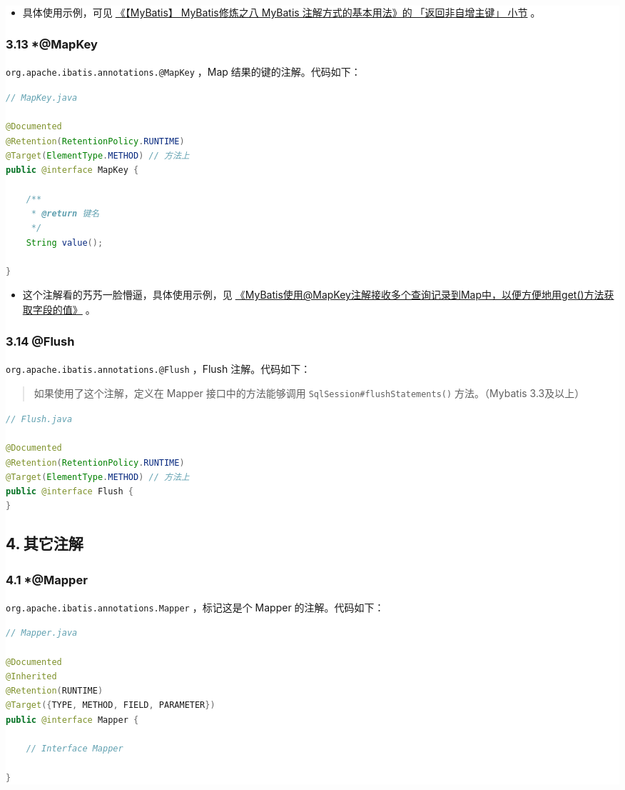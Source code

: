 - 具体使用示例，可见 [《【MyBatis】 MyBatis修炼之八 MyBatis 注解方式的基本用法》的 「返回非自增主键」 小节](https://www.jianshu.com/p/b5f823ac5355) 。

### 3.13 *@MapKey

`org.apache.ibatis.annotations.@MapKey` ，Map 结果的键的注解。代码如下：

```java
// MapKey.java

@Documented
@Retention(RetentionPolicy.RUNTIME)
@Target(ElementType.METHOD) // 方法上
public @interface MapKey {

    /**
     * @return 键名
     */
    String value();

}
```

- 这个注解看的艿艿一脸懵逼，具体使用示例，见 [《MyBatis使用@MapKey注解接收多个查询记录到Map中，以便方便地用get()方法获取字段的值》](https://blog.csdn.net/ClementAD/article/details/50589459) 。

### 3.14 @Flush

`org.apache.ibatis.annotations.@Flush` ，Flush 注解。代码如下：

> 如果使用了这个注解，定义在 Mapper 接口中的方法能够调用 `SqlSession#flushStatements()` 方法。（Mybatis 3.3及以上）

```java
// Flush.java

@Documented
@Retention(RetentionPolicy.RUNTIME)
@Target(ElementType.METHOD) // 方法上
public @interface Flush {
}
```

## 4. 其它注解

### 4.1 *@Mapper

`org.apache.ibatis.annotations.Mapper` ，标记这是个 Mapper 的注解。代码如下：

```java
// Mapper.java

@Documented
@Inherited
@Retention(RUNTIME)
@Target({TYPE, METHOD, FIELD, PARAMETER})
public @interface Mapper {

    // Interface Mapper

}
```
